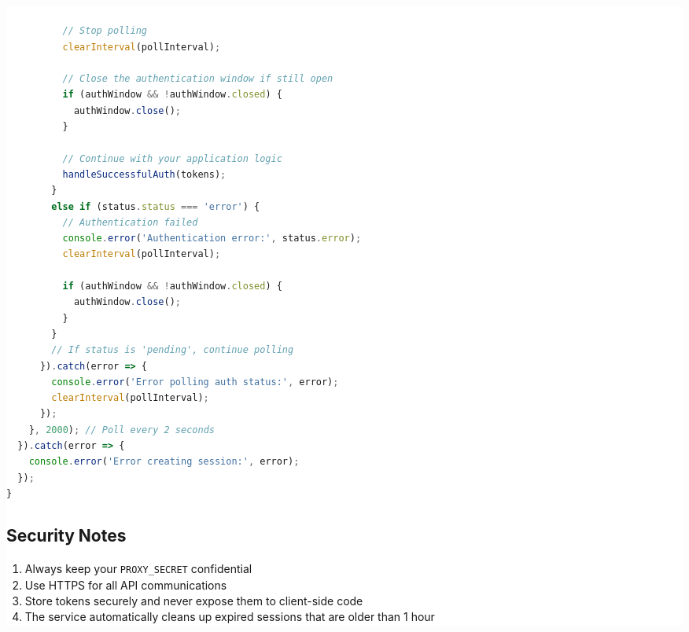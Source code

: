 ```javascript
          
          // Stop polling
          clearInterval(pollInterval);
          
          // Close the authentication window if still open
          if (authWindow && !authWindow.closed) {
            authWindow.close();
          }
          
          // Continue with your application logic
          handleSuccessfulAuth(tokens);
        } 
        else if (status.status === 'error') {
          // Authentication failed
          console.error('Authentication error:', status.error);
          clearInterval(pollInterval);
          
          if (authWindow && !authWindow.closed) {
            authWindow.close();
          }
        }
        // If status is 'pending', continue polling
      }).catch(error => {
        console.error('Error polling auth status:', error);
        clearInterval(pollInterval);
      });
    }, 2000); // Poll every 2 seconds
  }).catch(error => {
    console.error('Error creating session:', error);
  });
}
```

## Security Notes

1. Always keep your `PROXY_SECRET` confidential
2. Use HTTPS for all API communications
3. Store tokens securely and never expose them to client-side code
4. The service automatically cleans up expired sessions that are older than 1 hour
